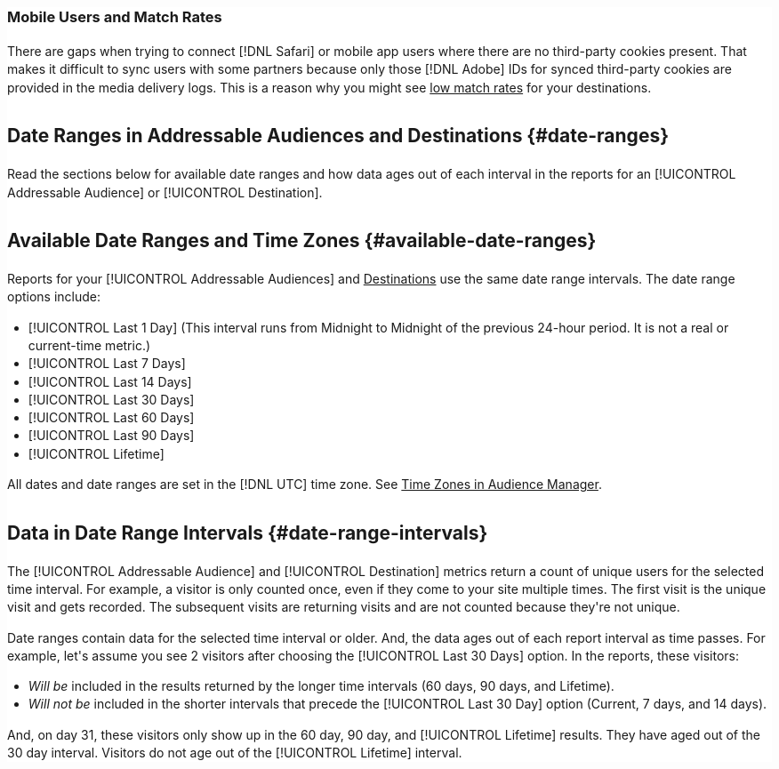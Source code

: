 ### Mobile Users and Match Rates

There are gaps when trying to connect [!DNL Safari] or mobile app users where there are no third-party cookies present. That makes it difficult to sync users with some partners because only those [!DNL Adobe] IDs for synced third-party cookies are provided in the media delivery logs. This is a reason why you might see [low match rates](../features/addressable-audiences.md#low-match-rates) for your destinations.

## Date Ranges in Addressable Audiences and Destinations {#date-ranges}

Read the sections below for available date ranges and how data ages out of each interval in the reports for an [!UICONTROL Addressable Audience] or [!UICONTROL Destination].

## Available Date Ranges and Time Zones {#available-date-ranges}



Reports for your [!UICONTROL Addressable Audiences] and [Destinations](../features/destinations/destinations.md) use the same date range intervals. The date range options include:

* [!UICONTROL Last 1 Day] (This interval runs from Midnight to Midnight of the previous 24-hour period. It is not a real or current-time metric.)
* [!UICONTROL Last 7 Days]
* [!UICONTROL Last 14 Days]
* [!UICONTROL Last 30 Days]
* [!UICONTROL Last 60 Days]
* [!UICONTROL Last 90 Days]
* [!UICONTROL Lifetime]

All dates and date ranges are set in the [!DNL UTC] time zone. See [Time Zones in Audience Manager](../reference/aam-time-zones.md).

## Data in Date Range Intervals {#date-range-intervals}

The [!UICONTROL Addressable Audience] and [!UICONTROL Destination] metrics return a count of unique users for the selected time interval. For example, a visitor is only counted once, even if they come to your site multiple times. The first visit is the unique visit and gets recorded. The subsequent visits are returning visits and are not counted because they're not unique.

Date ranges contain data for the selected time interval or older. And, the data ages out of each report interval as time passes. For example, let's assume you see 2 visitors after choosing the [!UICONTROL Last 30 Days] option. In the reports, these visitors:

* *Will be* included in the results returned by the longer time intervals (60 days, 90 days, and Lifetime).
* *Will not be* included in the shorter intervals that precede the [!UICONTROL Last 30 Day] option (Current, 7 days, and 14 days).

And, on day 31, these visitors only show up in the 60 day, 90 day, and [!UICONTROL Lifetime] results. They have aged out of the 30 day interval. Visitors do not age out of the [!UICONTROL Lifetime] interval.
